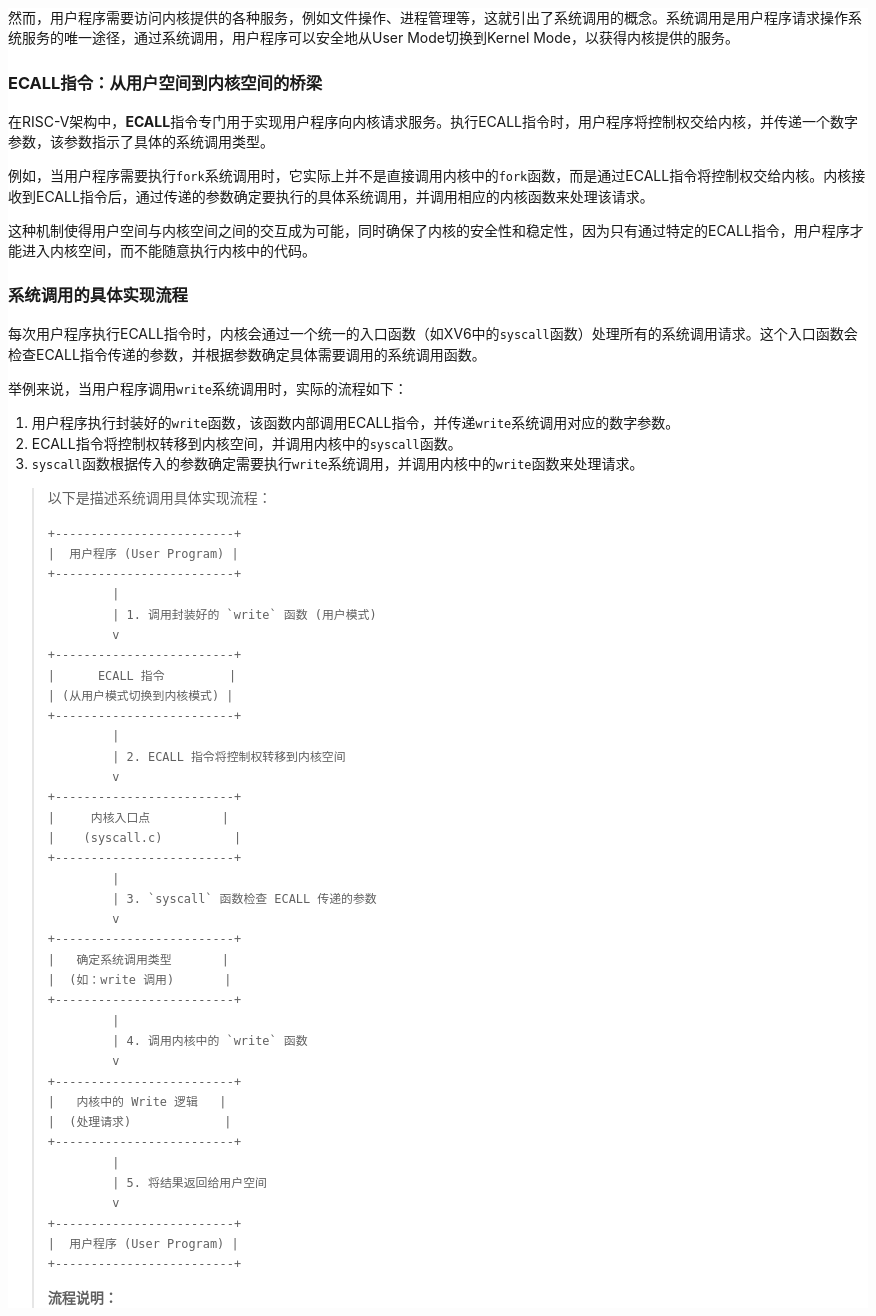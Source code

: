 然而，用户程序需要访问内核提供的各种服务，例如文件操作、进程管理等，这就引出了系统调用的概念。系统调用是用户程序请求操作系统服务的唯一途径，通过系统调用，用户程序可以安全地从User Mode切换到Kernel Mode，以获得内核提供的服务。

### ECALL指令：从用户空间到内核空间的桥梁

在RISC-V架构中，**ECALL**指令专门用于实现用户程序向内核请求服务。执行ECALL指令时，用户程序将控制权交给内核，并传递一个数字参数，该参数指示了具体的系统调用类型。

例如，当用户程序需要执行`fork`系统调用时，它实际上并不是直接调用内核中的`fork`函数，而是通过ECALL指令将控制权交给内核。内核接收到ECALL指令后，通过传递的参数确定要执行的具体系统调用，并调用相应的内核函数来处理该请求。

这种机制使得用户空间与内核空间之间的交互成为可能，同时确保了内核的安全性和稳定性，因为只有通过特定的ECALL指令，用户程序才能进入内核空间，而不能随意执行内核中的代码。

### 系统调用的具体实现流程

每次用户程序执行ECALL指令时，内核会通过一个统一的入口函数（如XV6中的`syscall`函数）处理所有的系统调用请求。这个入口函数会检查ECALL指令传递的参数，并根据参数确定具体需要调用的系统调用函数。

举例来说，当用户程序调用`write`系统调用时，实际的流程如下：
1. 用户程序执行封装好的`write`函数，该函数内部调用ECALL指令，并传递`write`系统调用对应的数字参数。
2. ECALL指令将控制权转移到内核空间，并调用内核中的`syscall`函数。
3. `syscall`函数根据传入的参数确定需要执行`write`系统调用，并调用内核中的`write`函数来处理请求。

> 以下是描述系统调用具体实现流程：
>
> ```plaintext
> +-------------------------+
> |  用户程序 (User Program) |
> +-------------------------+
>          |
>          | 1. 调用封装好的 `write` 函数 (用户模式)
>          v
> +-------------------------+
> |      ECALL 指令         |
> | (从用户模式切换到内核模式) |
> +-------------------------+
>          |
>          | 2. ECALL 指令将控制权转移到内核空间
>          v
> +-------------------------+
> |     内核入口点          |
> |    (syscall.c)          |
> +-------------------------+
>          |
>          | 3. `syscall` 函数检查 ECALL 传递的参数
>          v
> +-------------------------+
> |   确定系统调用类型       |
> |  (如：write 调用)       |
> +-------------------------+
>          |
>          | 4. 调用内核中的 `write` 函数
>          v
> +-------------------------+
> |   内核中的 Write 逻辑   |
> |  (处理请求)             |
> +-------------------------+
>          |
>          | 5. 将结果返回给用户空间
>          v
> +-------------------------+
> |  用户程序 (User Program) |
> +-------------------------+
> ```
>
> **流程说明：**
>